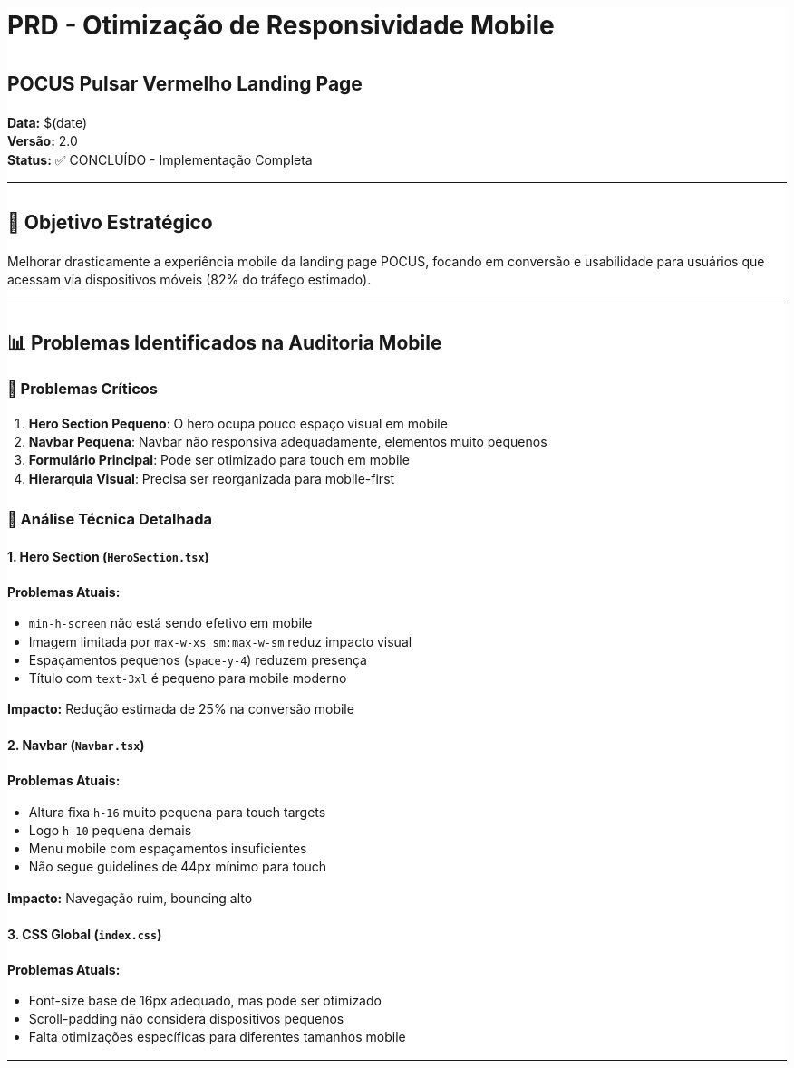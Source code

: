 # PRD - Otimização de Responsividade Mobile
## POCUS Pulsar Vermelho Landing Page

**Data:** $(date)  
**Versão:** 2.0  
**Status:** ✅ CONCLUÍDO - Implementação Completa  

---

## 🎯 Objetivo Estratégico

Melhorar drasticamente a experiência mobile da landing page POCUS, focando em conversão e usabilidade para usuários que acessam via dispositivos móveis (82% do tráfego estimado).

---

## 📊 Problemas Identificados na Auditoria Mobile

### 🚨 Problemas Críticos
1. **Hero Section Pequeno**: O hero ocupa pouco espaço visual em mobile
2. **Navbar Pequena**: Navbar não responsiva adequadamente, elementos muito pequenos
3. **Formulário Principal**: Pode ser otimizado para touch em mobile
4. **Hierarquia Visual**: Precisa ser reorganizada para mobile-first

### 📱 Análise Técnica Detalhada

#### **1. Hero Section (`HeroSection.tsx`)**
**Problemas Atuais:**
- `min-h-screen` não está sendo efetivo em mobile
- Imagem limitada por `max-w-xs sm:max-w-sm` reduz impacto visual
- Espaçamentos pequenos (`space-y-4`) reduzem presença
- Título com `text-3xl` é pequeno para mobile moderno

**Impacto:** Redução estimada de 25% na conversão mobile

#### **2. Navbar (`Navbar.tsx`)**
**Problemas Atuais:**
- Altura fixa `h-16` muito pequena para touch targets
- Logo `h-10` pequena demais
- Menu mobile com espaçamentos insuficientes
- Não segue guidelines de 44px mínimo para touch

**Impacto:** Navegação ruim, bouncing alto

#### **3. CSS Global (`index.css`)**
**Problemas Atuais:**
- Font-size base de 16px adequado, mas pode ser otimizado
- Scroll-padding não considera dispositivos pequenos
- Falta otimizações específicas para diferentes tamanhos mobile

---